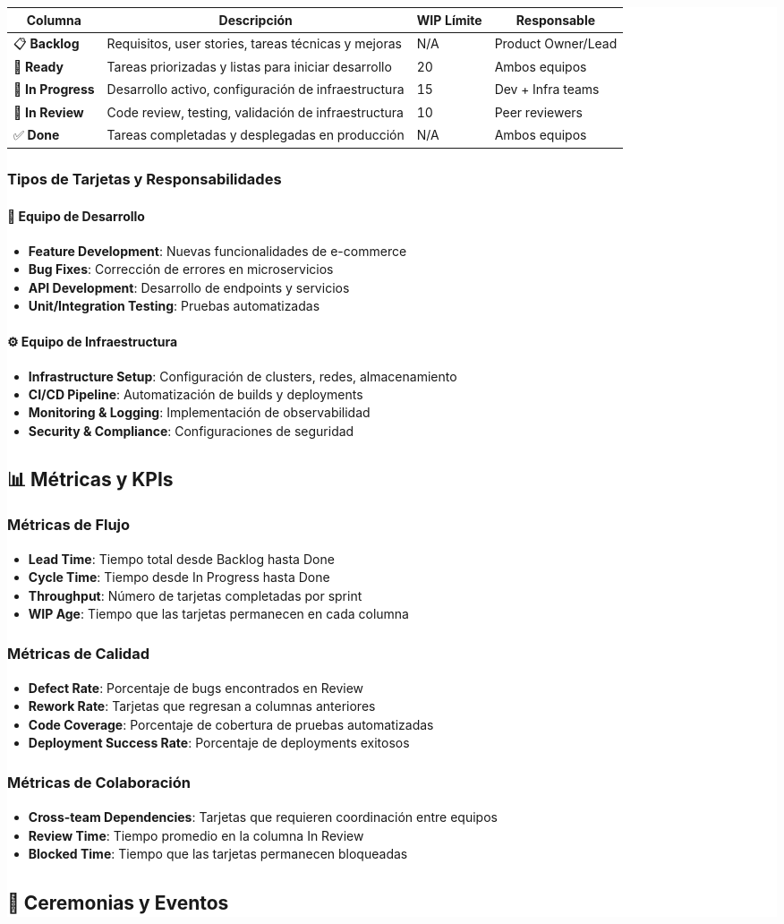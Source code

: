 | Columna            | Descripción                                         | WIP Límite | Responsable        |
| ------------------ | --------------------------------------------------- | ---------- | ------------------ |
| 📋 **Backlog**     | Requisitos, user stories, tareas técnicas y mejoras | N/A        | Product Owner/Lead |
| 🎯 **Ready**       | Tareas priorizadas y listas para iniciar desarrollo | 20         | Ambos equipos      |
| 🔨 **In Progress** | Desarrollo activo, configuración de infraestructura | 15         | Dev + Infra teams  |
| 👀 **In Review**   | Code review, testing, validación de infraestructura | 10         | Peer reviewers     |
| ✅ **Done**        | Tareas completadas y desplegadas en producción      | N/A        | Ambos equipos      |

### Tipos de Tarjetas y Responsabilidades

#### 🎨 Equipo de Desarrollo

- **Feature Development**: Nuevas funcionalidades de e-commerce
- **Bug Fixes**: Corrección de errores en microservicios
- **API Development**: Desarrollo de endpoints y servicios
- **Unit/Integration Testing**: Pruebas automatizadas

#### ⚙️ Equipo de Infraestructura

- **Infrastructure Setup**: Configuración de clusters, redes, almacenamiento
- **CI/CD Pipeline**: Automatización de builds y deployments
- **Monitoring & Logging**: Implementación de observabilidad
- **Security & Compliance**: Configuraciones de seguridad

## 📊 Métricas y KPIs

### Métricas de Flujo

- **Lead Time**: Tiempo total desde Backlog hasta Done
- **Cycle Time**: Tiempo desde In Progress hasta Done
- **Throughput**: Número de tarjetas completadas por sprint
- **WIP Age**: Tiempo que las tarjetas permanecen en cada columna

### Métricas de Calidad

- **Defect Rate**: Porcentaje de bugs encontrados en Review
- **Rework Rate**: Tarjetas que regresan a columnas anteriores
- **Code Coverage**: Porcentaje de cobertura de pruebas automatizadas
- **Deployment Success Rate**: Porcentaje de deployments exitosos

### Métricas de Colaboración

- **Cross-team Dependencies**: Tarjetas que requieren coordinación entre equipos
- **Review Time**: Tiempo promedio en la columna In Review
- **Blocked Time**: Tiempo que las tarjetas permanecen bloqueadas

## 🎯 Ceremonias y Eventos
